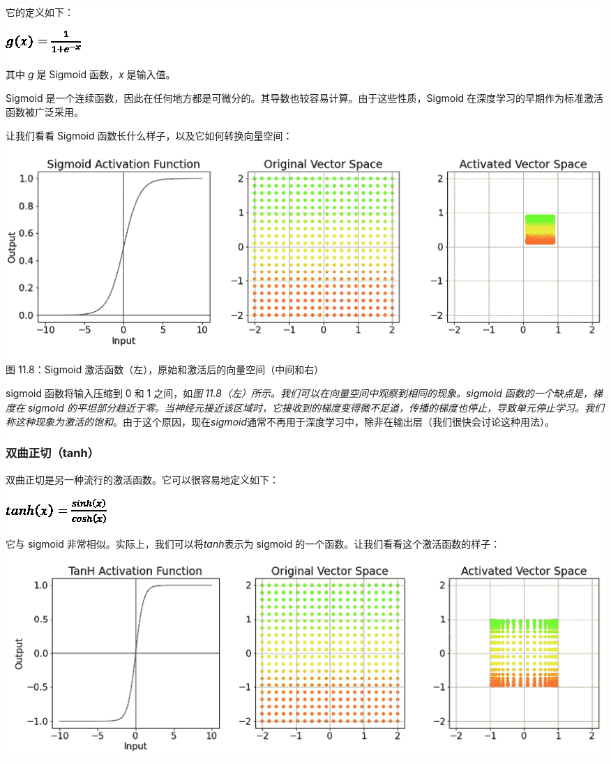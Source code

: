它的定义如下：

![](img/B22389_11_012.png)

其中 *g* 是 Sigmoid 函数，*x* 是输入值。

Sigmoid 是一个连续函数，因此在任何地方都是可微分的。其导数也较容易计算。由于这些性质，Sigmoid 在深度学习的早期作为标准激活函数被广泛采用。

让我们看看 Sigmoid 函数长什么样子，以及它如何转换向量空间：

![图 11.8 – Sigmoid 激活函数（左），原始和激活后的向量空间（中间和右）](img/B22389_11_08.png)

图 11.8：Sigmoid 激活函数（左），原始和激活后的向量空间（中间和右）

sigmoid 函数将输入压缩到 0 和 1 之间，如*图 11.8（左）*所示。我们可以在向量空间中观察到相同的现象。sigmoid 函数的一个缺点是，梯度在 sigmoid 的平坦部分趋近于零。当神经元接近该区域时，它接收到的梯度变得微不足道，传播的梯度也停止，导致单元停止学习。我们称这种现象为激活的*饱和*。由于这个原因，现在*sigmoid*通常不再用于深度学习中，除非在输出层（我们很快会讨论这种用法）。

### 双曲正切（tanh）

双曲正切是另一种流行的激活函数。它可以很容易地定义如下：

![](img/B22389_11_013.png)

它与 sigmoid 非常相似。实际上，我们可以将*tanh*表示为 sigmoid 的一个函数。让我们看看这个激活函数的样子：

![图 11.9 – TanH 激活函数（左）和原始、激活后的向量空间（中和右）](img/B22389_11_09.png)
